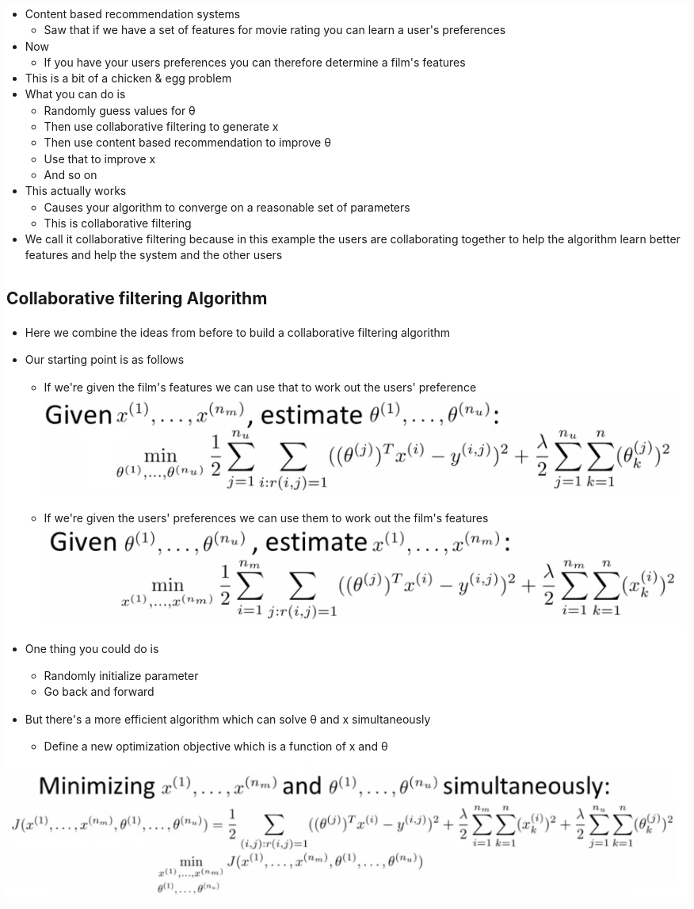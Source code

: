 - Content based recommendation systems
  - Saw that if we have a set of features for movie rating you can learn a user's preferences
- Now
  - If you have your users preferences you can therefore determine a film's features
- This is a bit of a chicken & egg problem
- What you can do is
  - Randomly guess values for θ
  - Then use collaborative filtering to generate x
  - Then use content based recommendation to improve θ
  - Use that to improve x
  - And so on
- This actually works
  - Causes your algorithm to converge on a reasonable set of parameters
  - This is collaborative filtering
- We call it collaborative filtering because in this example the users are collaborating together to help the algorithm learn better features and help the system and the other users

## Collaborative filtering Algorithm

- Here we combine the ideas from before to build a collaborative filtering algorithm
- Our starting point is as follows

  - If we're given the film's features we can use that to work out the users' preference  
    ![](16_Recommender_Systems_files/Image_15.png)

  - If we're given the users' preferences we can use them to work out the film's features  
    ![](16_Recommender_Systems_files/Image_16.png)

- One thing you could do is
  - Randomly initialize parameter
  - Go back and forward
- But there's a more efficient algorithm which can solve θ and x simultaneously
  - Define a new optimization objective which is a function of x and θ

![](16_Recommender_Systems_files/Image_17.png)

